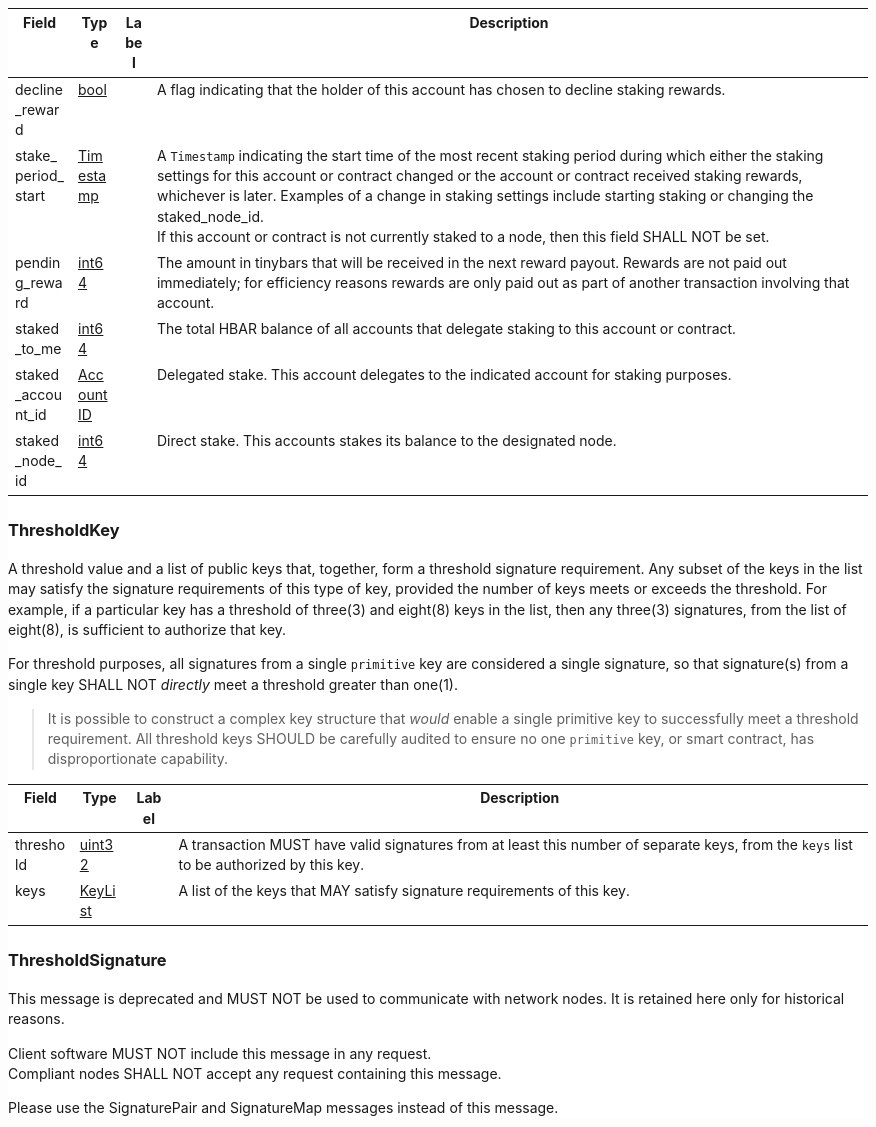 
| Field | Type | Label | Description |
| ----- | ---- | ----- | ----------- |
| decline_reward | [bool](#bool) |  | A flag indicating that the holder of this account has chosen to decline staking rewards. |
| stake_period_start | [Timestamp](#proto-Timestamp) |  | A `Timestamp` indicating the start time of the most recent staking period during which either the staking settings for this account or contract changed or the account or contract received staking rewards, whichever is later. Examples of a change in staking settings include starting staking or changing the staked_node_id.<br/> If this account or contract is not currently staked to a node, then this field SHALL NOT be set. |
| pending_reward | [int64](#int64) |  | The amount in tinybars that will be received in the next reward payout. Rewards are not paid out immediately; for efficiency reasons rewards are only paid out as part of another transaction involving that account. |
| staked_to_me | [int64](#int64) |  | The total HBAR balance of all accounts that delegate staking to this account or contract. |
| staked_account_id | [AccountID](#proto-AccountID) |  | Delegated stake. This account delegates to the indicated account for staking purposes. |
| staked_node_id | [int64](#int64) |  | Direct stake. This accounts stakes its balance to the designated node. |






<a name="proto-ThresholdKey"></a>

### ThresholdKey
A threshold value and a list of public keys that, together, form a threshold signature
requirement. Any subset of the keys in the list may satisfy the signature requirements of this
type of key, provided the number of keys meets or exceeds the threshold. For example, if a
particular key has a threshold of three(3) and eight(8) keys in the list, then any three(3)
signatures, from the list of eight(8), is sufficient to authorize that key.

For threshold purposes, all signatures from a single `primitive` key are considered a single
signature, so that signature(s) from a single key SHALL NOT _directly_ meet a threshold
greater than one(1).

> It is possible to construct a complex key structure that _would_ enable a single primitive key
> to successfully meet a threshold requirement. All threshold keys SHOULD be carefully audited
> to ensure no one `primitive` key, or smart contract, has disproportionate capability.


| Field | Type | Label | Description |
| ----- | ---- | ----- | ----------- |
| threshold | [uint32](#uint32) |  | A transaction MUST have valid signatures from at least this number of separate keys, from the `keys` list to be authorized by this key. |
| keys | [KeyList](#proto-KeyList) |  | A list of the keys that MAY satisfy signature requirements of this key. |






<a name="proto-ThresholdSignature"></a>

### ThresholdSignature
This message is deprecated and MUST NOT be used to communicate with network nodes.
It is retained here only for historical reasons.

Client software MUST NOT include this message in any request. <br/>
Compliant nodes SHALL NOT accept any request containing this message.

Please use the SignaturePair and SignatureMap messages instead of this message.
